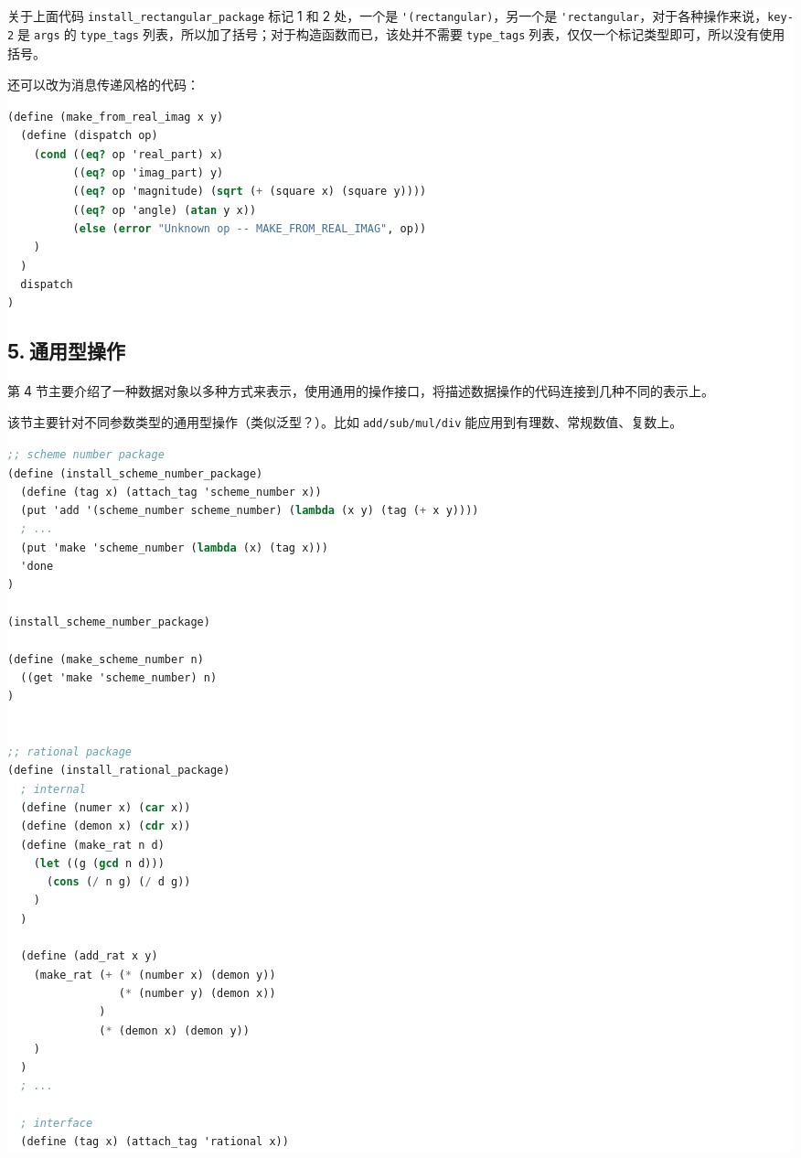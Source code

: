 

关于上面代码 `install_rectangular_package` 标记 1 和 2 处，一个是 `'(rectangular)`，另一个是 `'rectangular`，对于各种操作来说，`key-2` 是 `args` 的 `type_tags` 列表，所以加了括号；对于构造函数而已，该处并不需要 `type_tags` 列表，仅仅一个标记类型即可，所以没有使用括号。

还可以改为消息传递风格的代码：

```scheme
(define (make_from_real_imag x y)
  (define (dispatch op)
    (cond ((eq? op 'real_part) x)
          ((eq? op 'imag_part) y)
          ((eq? op 'magnitude) (sqrt (+ (square x) (square y))))
          ((eq? op 'angle) (atan y x))
          (else (error "Unknown op -- MAKE_FROM_REAL_IMAG", op))
    )
  )
  dispatch
)
```



## 5. 通用型操作

第 4 节主要介绍了一种数据对象以多种方式来表示，使用通用的操作接口，将描述数据操作的代码连接到几种不同的表示上。

该节主要针对不同参数类型的通用型操作（类似泛型？）。比如 `add/sub/mul/div` 能应用到有理数、常规数值、复数上。

```scheme
;; scheme number package
(define (install_scheme_number_package)
  (define (tag x) (attach_tag 'scheme_number x))
  (put 'add '(scheme_number scheme_number) (lambda (x y) (tag (+ x y))))
  ; ...
  (put 'make 'scheme_number (lambda (x) (tag x)))
  'done
)

(install_scheme_number_package)

(define (make_scheme_number n)
  ((get 'make 'scheme_number) n)
)


;; rational package
(define (install_rational_package)
  ; internal
  (define (numer x) (car x))
  (define (demon x) (cdr x))
  (define (make_rat n d)
    (let ((g (gcd n d)))
      (cons (/ n g) (/ d g))
    )
  )

  (define (add_rat x y)
    (make_rat (+ (* (number x) (demon y))
                 (* (number y) (demon x))
              )
              (* (demon x) (demon y))
    )
  )
  ; ...
  
  ; interface
  (define (tag x) (attach_tag 'rational x))
```